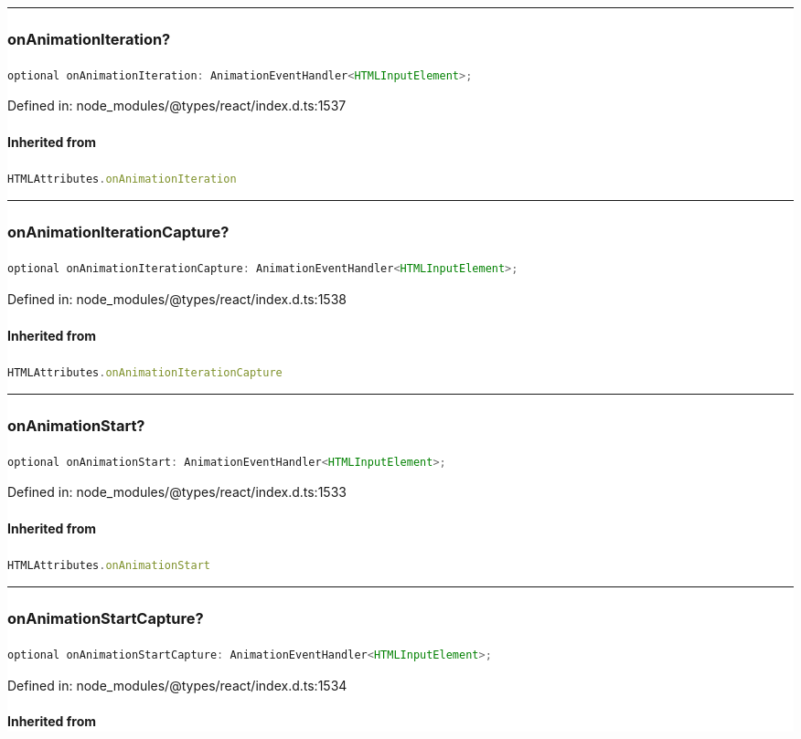 ***

### onAnimationIteration?

```ts
optional onAnimationIteration: AnimationEventHandler<HTMLInputElement>;
```

Defined in: node\_modules/@types/react/index.d.ts:1537

#### Inherited from

```ts
HTMLAttributes.onAnimationIteration
```

***

### onAnimationIterationCapture?

```ts
optional onAnimationIterationCapture: AnimationEventHandler<HTMLInputElement>;
```

Defined in: node\_modules/@types/react/index.d.ts:1538

#### Inherited from

```ts
HTMLAttributes.onAnimationIterationCapture
```

***

### onAnimationStart?

```ts
optional onAnimationStart: AnimationEventHandler<HTMLInputElement>;
```

Defined in: node\_modules/@types/react/index.d.ts:1533

#### Inherited from

```ts
HTMLAttributes.onAnimationStart
```

***

### onAnimationStartCapture?

```ts
optional onAnimationStartCapture: AnimationEventHandler<HTMLInputElement>;
```

Defined in: node\_modules/@types/react/index.d.ts:1534

#### Inherited from
